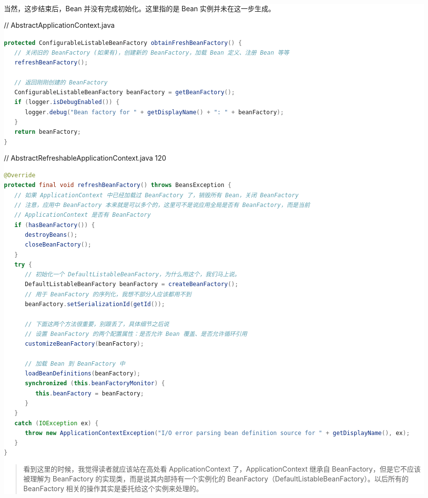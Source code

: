 当然，这步结束后，Bean 并没有完成初始化。这里指的是 Bean 实例并未在这一步生成。

// AbstractApplicationContext.java

```java
protected ConfigurableListableBeanFactory obtainFreshBeanFactory() {
   // 关闭旧的 BeanFactory (如果有)，创建新的 BeanFactory，加载 Bean 定义、注册 Bean 等等
   refreshBeanFactory();

   // 返回刚刚创建的 BeanFactory
   ConfigurableListableBeanFactory beanFactory = getBeanFactory();
   if (logger.isDebugEnabled()) {
      logger.debug("Bean factory for " + getDisplayName() + ": " + beanFactory);
   }
   return beanFactory;
}
```

// AbstractRefreshableApplicationContext.java 120

```java
@Override
protected final void refreshBeanFactory() throws BeansException {
   // 如果 ApplicationContext 中已经加载过 BeanFactory 了，销毁所有 Bean，关闭 BeanFactory
   // 注意，应用中 BeanFactory 本来就是可以多个的，这里可不是说应用全局是否有 BeanFactory，而是当前
   // ApplicationContext 是否有 BeanFactory
   if (hasBeanFactory()) {
      destroyBeans();
      closeBeanFactory();
   }
   try {
      // 初始化一个 DefaultListableBeanFactory，为什么用这个，我们马上说。
      DefaultListableBeanFactory beanFactory = createBeanFactory();
      // 用于 BeanFactory 的序列化，我想不部分人应该都用不到
      beanFactory.setSerializationId(getId());

      // 下面这两个方法很重要，别跟丢了，具体细节之后说
      // 设置 BeanFactory 的两个配置属性：是否允许 Bean 覆盖、是否允许循环引用
      customizeBeanFactory(beanFactory);

      // 加载 Bean 到 BeanFactory 中
      loadBeanDefinitions(beanFactory);
      synchronized (this.beanFactoryMonitor) {
         this.beanFactory = beanFactory;
      }
   }
   catch (IOException ex) {
      throw new ApplicationContextException("I/O error parsing bean definition source for " + getDisplayName(), ex);
   }
}
```

> 看到这里的时候，我觉得读者就应该站在高处看 ApplicationContext 了，ApplicationContext 继承自 BeanFactory，但是它不应该被理解为 BeanFactory 的实现类，而是说其内部持有一个实例化的 BeanFactory（DefaultListableBeanFactory）。以后所有的 BeanFactory 相关的操作其实是委托给这个实例来处理的。

